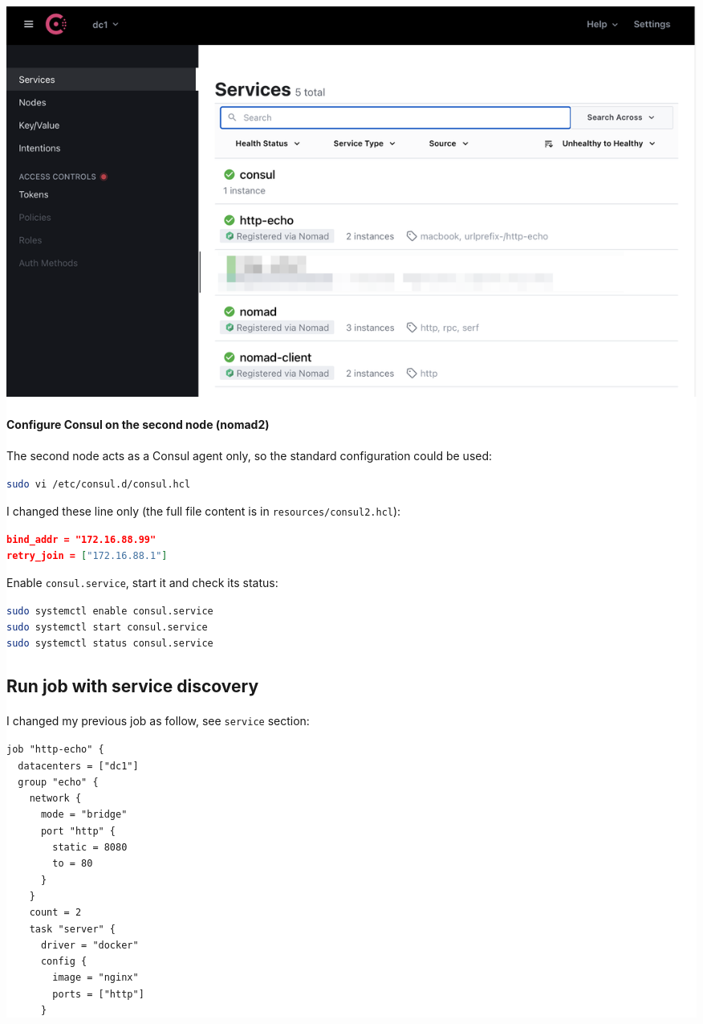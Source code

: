 ![consul-ui](resources/consul1.png "Consul UI")

 #### Configure Consul on the second node (nomad2)
The second node acts as a Consul agent only, so the standard configuration could be used:
```bash
sudo vi /etc/consul.d/consul.hcl 
```
I changed these line only (the full file content is in `resources/consul2.hcl`):
```json
bind_addr = "172.16.88.99"
retry_join = ["172.16.88.1"]
```
Enable `consul.service`, start it and check its status:
```bash
sudo systemctl enable consul.service
sudo systemctl start consul.service
sudo systemctl status consul.service
```

## Run job with service discovery
I changed my previous job as follow, see `service` section:

```hcl
job "http-echo" {
  datacenters = ["dc1"]
  group "echo" {
    network {
      mode = "bridge" 
      port "http" {
        static = 8080
        to = 80
      }
    }
    count = 2
    task "server" {
      driver = "docker"
      config {
        image = "nginx"
        ports = ["http"]
      }
```